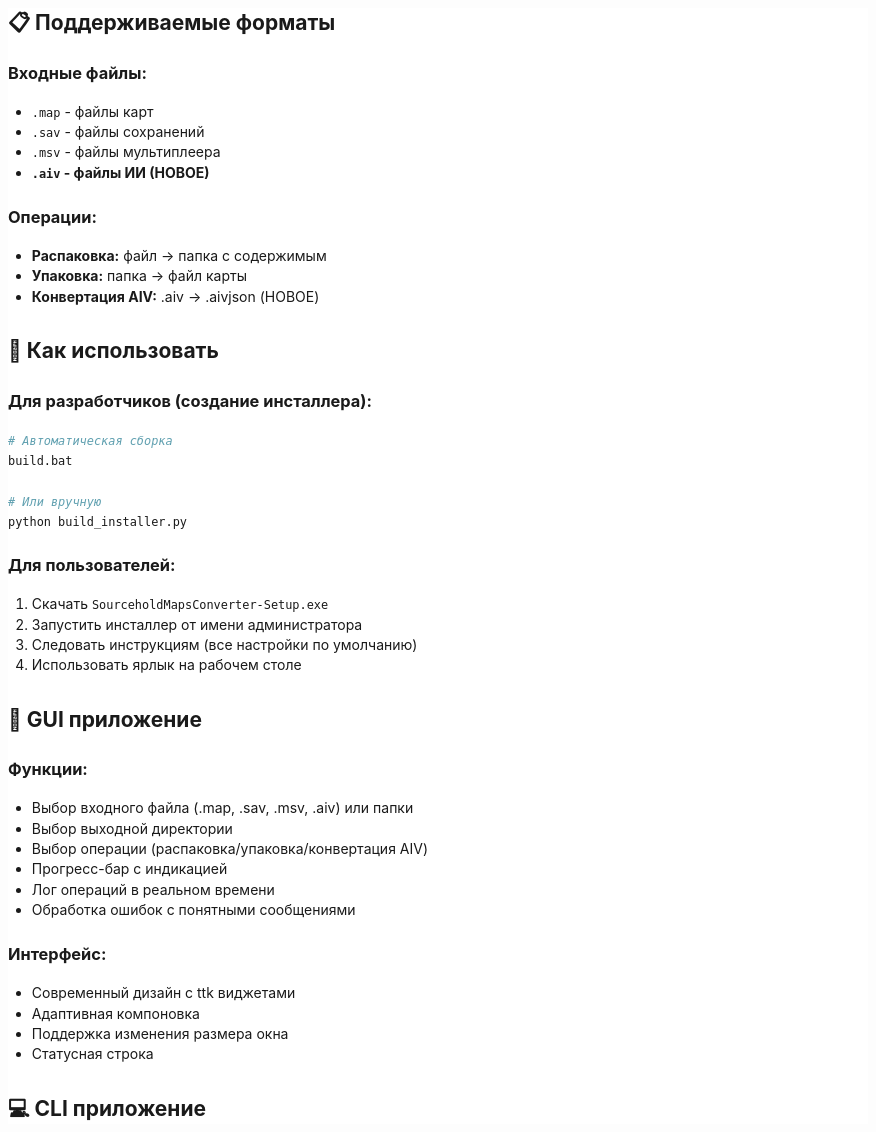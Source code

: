 ## 📋 Поддерживаемые форматы

### Входные файлы:
- `.map` - файлы карт
- `.sav` - файлы сохранений
- `.msv` - файлы мультиплеера
- **`.aiv` - файлы ИИ (НОВОЕ)**

### Операции:
- **Распаковка:** файл → папка с содержимым
- **Упаковка:** папка → файл карты
- **Конвертация AIV:** .aiv → .aivjson (НОВОЕ)

## 🚀 Как использовать

### Для разработчиков (создание инсталлера):
```bash
# Автоматическая сборка
build.bat

# Или вручную
python build_installer.py
```

### Для пользователей:
1. Скачать `SourceholdMapsConverter-Setup.exe`
2. Запустить инсталлер от имени администратора
3. Следовать инструкциям (все настройки по умолчанию)
4. Использовать ярлык на рабочем столе

## 🎨 GUI приложение

### Функции:
- Выбор входного файла (.map, .sav, .msv, .aiv) или папки
- Выбор выходной директории
- Выбор операции (распаковка/упаковка/конвертация AIV)
- Прогресс-бар с индикацией
- Лог операций в реальном времени
- Обработка ошибок с понятными сообщениями

### Интерфейс:
- Современный дизайн с ttk виджетами
- Адаптивная компоновка
- Поддержка изменения размера окна
- Статусная строка

## 💻 CLI приложение
